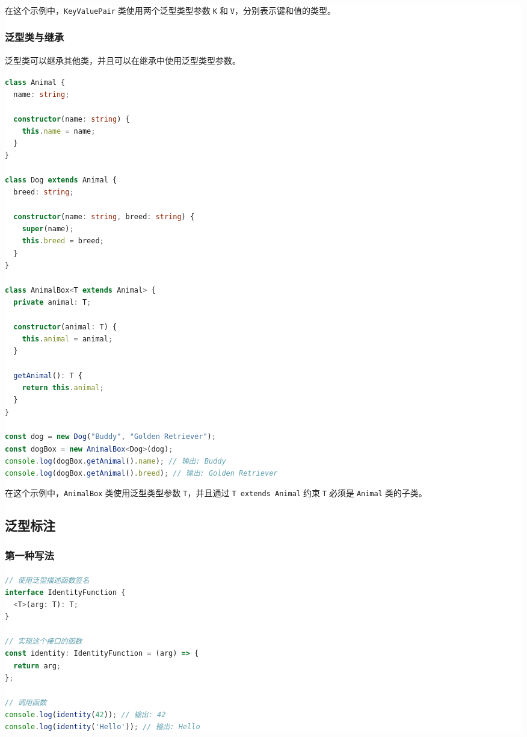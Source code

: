 在这个示例中，`KeyValuePair` 类使用两个泛型类型参数 `K` 和 `V`，分别表示键和值的类型。



### 泛型类与继承

泛型类可以继承其他类，并且可以在继承中使用泛型类型参数。

```typescript
class Animal {
  name: string;

  constructor(name: string) {
    this.name = name;
  }
}

class Dog extends Animal {
  breed: string;

  constructor(name: string, breed: string) {
    super(name);
    this.breed = breed;
  }
}

class AnimalBox<T extends Animal> {
  private animal: T;

  constructor(animal: T) {
    this.animal = animal;
  }

  getAnimal(): T {
    return this.animal;
  }
}

const dog = new Dog("Buddy", "Golden Retriever");
const dogBox = new AnimalBox<Dog>(dog);
console.log(dogBox.getAnimal().name); // 输出: Buddy
console.log(dogBox.getAnimal().breed); // 输出: Golden Retriever
```

在这个示例中，`AnimalBox` 类使用泛型类型参数 `T`，并且通过 `T extends Animal` 约束 `T` 必须是 `Animal` 类的子类。



## 泛型标注

### 第一种写法

```typescript
// 使用泛型描述函数签名
interface IdentityFunction {
  <T>(arg: T): T;
}

// 实现这个接口的函数
const identity: IdentityFunction = (arg) => {
  return arg;
};

// 调用函数
console.log(identity(42)); // 输出: 42
console.log(identity('Hello')); // 输出: Hello
```